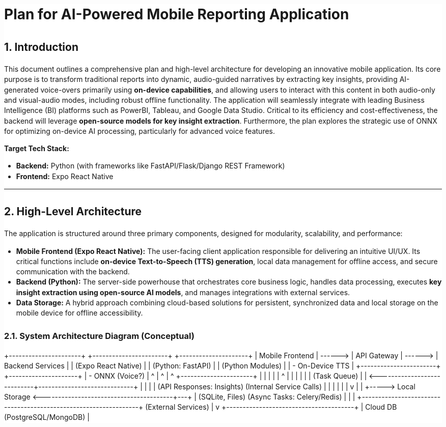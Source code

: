 # Plan for AI-Powered Mobile Reporting Application

## 1. Introduction

This document outlines a comprehensive plan and high-level architecture for developing an innovative mobile application. Its core purpose is to transform traditional reports into dynamic, audio-guided narratives by extracting key insights, providing AI-generated voice-overs primarily using **on-device capabilities**, and allowing users to interact with this content in both audio-only and visual-audio modes, including robust offline functionality. The application will seamlessly integrate with leading Business Intelligence (BI) platforms such as PowerBI, Tableau, and Google Data Studio. Critical to its efficiency and cost-effectiveness, the backend will leverage **open-source models for key insight extraction**. Furthermore, the plan explores the strategic use of ONNX for optimizing on-device AI processing, particularly for advanced voice features.

**Target Tech Stack:**
* **Backend:** Python (with frameworks like FastAPI/Flask/Django REST Framework)
* **Frontend:** Expo React Native

---

## 2. High-Level Architecture

The application is structured around three primary components, designed for modularity, scalability, and performance:

* **Mobile Frontend (Expo React Native):** The user-facing client application responsible for delivering an intuitive UI/UX. Its critical functions include **on-device Text-to-Speech (TTS) generation**, local data management for offline access, and secure communication with the backend.
* **Backend (Python):** The server-side powerhouse that orchestrates core business logic, handles data processing, executes **key insight extraction using open-source AI models**, and manages integrations with external services.
* **Data Storage:** A hybrid approach combining cloud-based solutions for persistent, synchronized data and local storage on the mobile device for offline accessibility.

### 2.1. System Architecture Diagram (Conceptual)
+----------------------+         +-----------------------+         +---------------------+
| Mobile Frontend      | ------> | API Gateway           | ------> | Backend Services    |
| (Expo React Native)  |         | (Python: FastAPI)     |         | (Python Modules)    |
| - On-Device TTS      |         +-----------------------+         +---------------------+
| - ONNX (Voice?)      |                   ^ |                             ^ | ^
+----------------------+                   | |                             | | |
          ^ |                              | |                             | | | (Task Queue)
          | | <----------------------------+-----------------------------+ | |
          | | (API Responses: Insights)    (Internal Service Calls)       | | |
          | |                                                              | v |
          | +-----> Local Storage <----------------------------------------+---+
          |         (SQLite, Files)        (Async Tasks: Celery/Redis)      |
          |                                                                 |
          +-----------------------------------------------------------------+
                                       (External Services)
                                              |
                                              v
                          +---------------------------------------+
                          | Cloud DB (PostgreSQL/MongoDB)         |